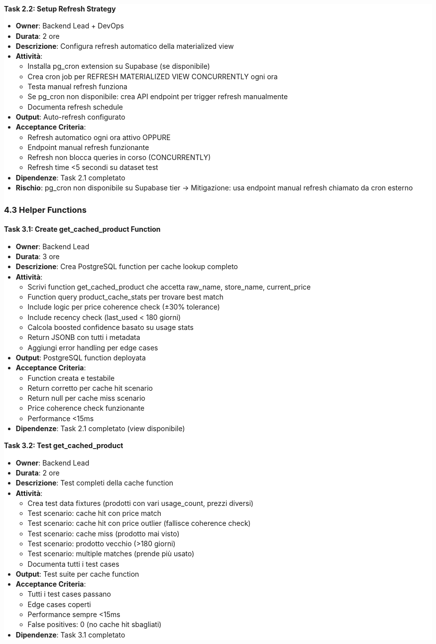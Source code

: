 **Task 2.2: Setup Refresh Strategy**
- **Owner**: Backend Lead + DevOps
- **Durata**: 2 ore
- **Descrizione**: Configura refresh automatico della materialized view
- **Attività**:
  - Installa pg_cron extension su Supabase (se disponibile)
  - Crea cron job per REFRESH MATERIALIZED VIEW CONCURRENTLY ogni ora
  - Testa manual refresh funziona
  - Se pg_cron non disponibile: crea API endpoint per trigger refresh manualmente
  - Documenta refresh schedule
- **Output**: Auto-refresh configurato
- **Acceptance Criteria**:
  - Refresh automatico ogni ora attivo OPPURE
  - Endpoint manual refresh funzionante
  - Refresh non blocca queries in corso (CONCURRENTLY)
  - Refresh time <5 secondi su dataset test
- **Dipendenze**: Task 2.1 completato
- **Rischio**: pg_cron non disponibile su Supabase tier → Mitigazione: usa endpoint manual refresh chiamato da cron esterno

### 4.3 Helper Functions

**Task 3.1: Create get_cached_product Function**
- **Owner**: Backend Lead
- **Durata**: 3 ore
- **Descrizione**: Crea PostgreSQL function per cache lookup completo
- **Attività**:
  - Scrivi function get_cached_product che accetta raw_name, store_name, current_price
  - Function query product_cache_stats per trovare best match
  - Include logic per price coherence check (±30% tolerance)
  - Include recency check (last_used < 180 giorni)
  - Calcola boosted confidence basato su usage stats
  - Return JSONB con tutti i metadata
  - Aggiungi error handling per edge cases
- **Output**: PostgreSQL function deployata
- **Acceptance Criteria**:
  - Function creata e testabile
  - Return corretto per cache hit scenario
  - Return null per cache miss scenario
  - Price coherence check funzionante
  - Performance <15ms
- **Dipendenze**: Task 2.1 completato (view disponibile)

**Task 3.2: Test get_cached_product**
- **Owner**: Backend Lead
- **Durata**: 2 ore
- **Descrizione**: Test completi della cache function
- **Attività**:
  - Crea test data fixtures (prodotti con vari usage_count, prezzi diversi)
  - Test scenario: cache hit con price match
  - Test scenario: cache hit con price outlier (fallisce coherence check)
  - Test scenario: cache miss (prodotto mai visto)
  - Test scenario: prodotto vecchio (>180 giorni)
  - Test scenario: multiple matches (prende più usato)
  - Documenta tutti i test cases
- **Output**: Test suite per cache function
- **Acceptance Criteria**:
  - Tutti i test cases passano
  - Edge cases coperti
  - Performance sempre <15ms
  - False positives: 0 (no cache hit sbagliati)
- **Dipendenze**: Task 3.1 completato

